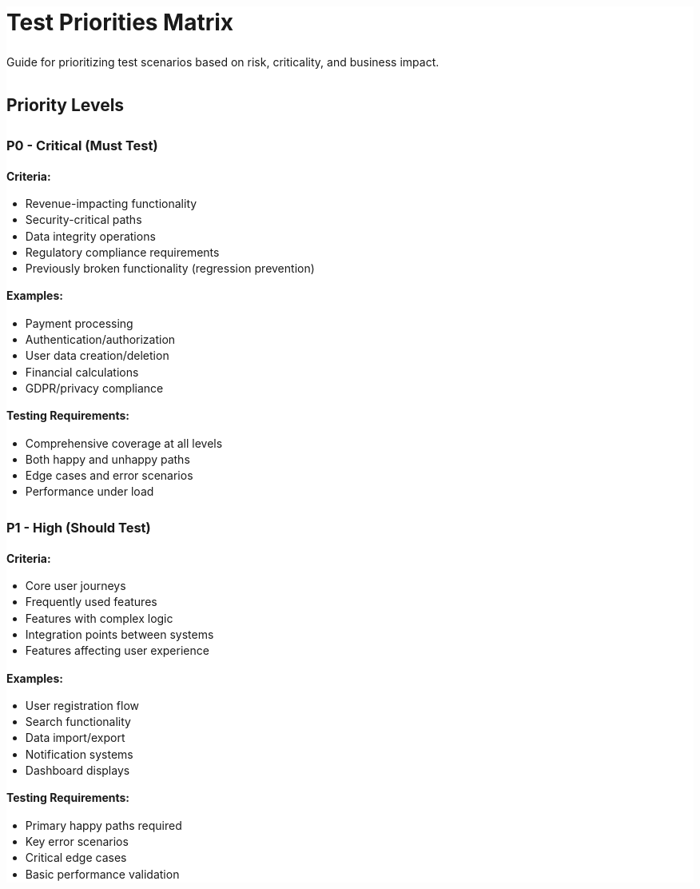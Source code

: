 

# Test Priorities Matrix

Guide for prioritizing test scenarios based on risk, criticality, and business
impact.

## Priority Levels

### P0 - Critical (Must Test)

**Criteria:**

- Revenue-impacting functionality
- Security-critical paths
- Data integrity operations
- Regulatory compliance requirements
- Previously broken functionality (regression prevention)

**Examples:**

- Payment processing
- Authentication/authorization
- User data creation/deletion
- Financial calculations
- GDPR/privacy compliance

**Testing Requirements:**

- Comprehensive coverage at all levels
- Both happy and unhappy paths
- Edge cases and error scenarios
- Performance under load

### P1 - High (Should Test)

**Criteria:**

- Core user journeys
- Frequently used features
- Features with complex logic
- Integration points between systems
- Features affecting user experience

**Examples:**

- User registration flow
- Search functionality
- Data import/export
- Notification systems
- Dashboard displays

**Testing Requirements:**

- Primary happy paths required
- Key error scenarios
- Critical edge cases
- Basic performance validation
